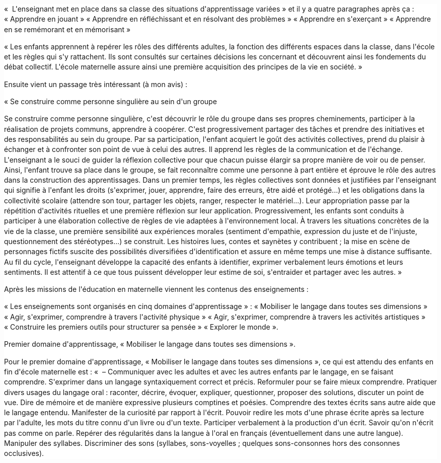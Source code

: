 «  L'enseignant met en place dans sa classe des situations d'apprentissage variées » et il y a quatre paragraphes après ça :
« Apprendre en jouant »
« Apprendre en réfléchissant et en résolvant des problèmes »
« Apprendre en s'exerçant »
« Apprendre en se remémorant et en mémorisant »

« Les enfants apprennent à repérer les rôles des différents adultes, la fonction des différents
espaces dans la classe, dans l'école et les règles qui s'y rattachent. Ils sont consultés sur certaines décisions les concernant et découvrent ainsi les fondements du débat collectif. L'école maternelle assure ainsi une première acquisition des principes de la vie en société. »

Ensuite vient un passage très intéressant (à mon avis) :

« Se construire comme personne singulière au sein d'un groupe

Se construire comme personne singulière, c'est découvrir le rôle du groupe dans ses propres cheminements, participer à la réalisation de projets communs, apprendre à coopérer. C'est progressivement partager des tâches et prendre des initiatives et des responsabilités au sein du groupe. Par sa participation, l'enfant acquiert le goût des activités collectives, prend du plaisir à échanger et à confronter son point de vue à celui des autres. Il apprend les règles de la communication et de l'échange. L'enseignant a le souci de guider la réflexion collective pour que chacun puisse élargir sa propre manière de voir ou de penser. Ainsi, l'enfant trouve sa place dans le groupe, se fait reconnaître comme une personne à part entière et éprouve le rôle des autres dans la construction des apprentissages. Dans un premier temps, les règles collectives sont données et justifiées par l'enseignant qui signifie à l'enfant les droits (s'exprimer, jouer, apprendre, faire des erreurs, être aidé et protégé...) et les obligations dans la collectivité scolaire (attendre son tour, partager les objets, ranger, respecter le matériel...). Leur appropriation passe par la répétition d'activités rituelles et une première réflexion sur leur application. Progressivement, les enfants sont conduits à participer à une élaboration collective de règles de vie adaptées à l'environnement local.
À travers les situations concrètes de la vie de la classe, une première sensibilité aux expériences morales (sentiment d'empathie, expression du juste et de l'injuste, questionnement des stéréotypes...) se construit. Les histoires lues, contes et saynètes y contribuent ; la mise en scène de personnages fictifs suscite des possibilités diversifiées d'identification et assure en même temps une mise à distance suffisante. Au fil du cycle, l'enseignant développe la capacité des enfants à identifier, exprimer verbalement leurs émotions et leurs sentiments. Il est attentif à ce que tous puissent développer leur estime de soi, s'entraider et partager avec les autres. »


Après les missions de l'éducation en maternelle viennent les contenus des enseignements :

« Les enseignements sont organisés en cinq domaines d'apprentissage » : 
« Mobiliser le langage dans toutes ses dimensions »
« Agir, s'exprimer, comprendre à travers l'activité physique »
« Agir, s'exprimer, comprendre à travers les activités artistiques »
« Construire les premiers outils pour structurer sa pensée »
« Explorer le monde ».

Premier domaine d'apprentissage, « Mobiliser le langage dans toutes ses dimensions ».

Pour le premier domaine d'apprentissage, « Mobiliser le langage dans toutes ses dimensions », ce qui est attendu des enfants en fin d'école maternelle est :
«    –    Communiquer avec les adultes et avec les autres enfants par le langage, en se faisant comprendre.
S'exprimer dans un langage syntaxiquement correct et précis. Reformuler pour se faire mieux comprendre.
Pratiquer divers usages du langage oral : raconter, décrire, évoquer, expliquer, questionner, proposer des solutions, discuter un point de vue.
Dire de mémoire et de manière expressive plusieurs comptines et poésies.
Comprendre des textes écrits sans autre aide que le langage entendu.
Manifester de la curiosité par rapport à l'écrit. Pouvoir redire les mots d'une phrase écrite après sa lecture par l'adulte, les mots du titre connu d'un livre ou d'un texte.
Participer verbalement à la production d'un écrit. Savoir qu'on n'écrit pas comme on parle.
Repérer des régularités dans la langue à l'oral en français (éventuellement dans une autre langue).
Manipuler des syllabes.
Discriminer des sons (syllabes, sons-voyelles ; quelques sons-consonnes hors des consonnes occlusives).